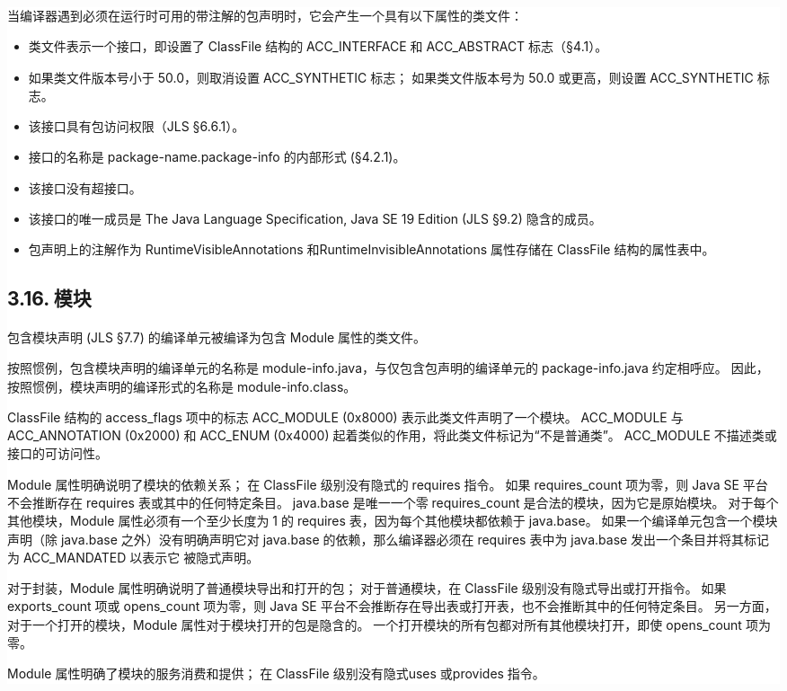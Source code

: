 当编译器遇到必须在运行时可用的带注解的包声明时，它会产生一个具有以下属性的类文件：

- 类文件表示一个接口，即设置了 ClassFile 结构的 ACC_INTERFACE 和 ACC_ABSTRACT 标志（§4.1）。

- 如果类文件版本号小于 50.0，则取消设置 ACC_SYNTHETIC 标志； 如果类文件版本号为 50.0 或更高，则设置 ACC_SYNTHETIC 标志。

- 该接口具有包访问权限（JLS §6.6.1）。

- 接口的名称是 package-name.package-info 的内部形式 (§4.2.1)。

- 该接口没有超接口。

- 该接口的唯一成员是 The Java Language Specification, Java SE 19 Edition (JLS §9.2) 隐含的成员。

- 包声明上的注解作为 RuntimeVisibleAnnotations 和RuntimeInvisibleAnnotations 属性存储在 ClassFile 结构的属性表中。

## 3.16. 模块

包含模块声明 (JLS §7.7) 的编译单元被编译为包含 Module 属性的类文件。

按照惯例，包含模块声明的编译单元的名称是 module-info.java，与仅包含包声明的编译单元的 package-info.java 约定相呼应。 因此，按照惯例，模块声明的编译形式的名称是 module-info.class。

ClassFile 结构的 access_flags 项中的标志 ACC_MODULE (0x8000) 表示此类文件声明了一个模块。 ACC_MODULE 与 ACC_ANNOTATION (0x2000) 和 ACC_ENUM (0x4000) 起着类似的作用，将此类文件标记为“不是普通类”。 ACC_MODULE 不描述类或接口的可访问性。

Module 属性明确说明了模块的依赖关系； 在 ClassFile 级别没有隐式的 requires 指令。 如果 requires_count 项为零，则 Java SE 平台不会推断存在 requires 表或其中的任何特定条目。 java.base 是唯一一个零 requires_count 是合法的模块，因为它是原始模块。 对于每个其他模块，Module 属性必须有一个至少长度为 1 的 requires 表，因为每个其他模块都依赖于 java.base。 如果一个编译单元包含一个模块声明（除 java.base 之外）没有明确声明它对 java.base 的依赖，那么编译器必须在 requires 表中为 java.base 发出一个条目并将其标记为 ACC_MANDATED 以表示它 被隐式声明。

对于封装，Module 属性明确说明了普通模块导出和打开的包； 对于普通模块，在 ClassFile 级别没有隐式导出或打开指令。 如果 exports_count 项或 opens_count 项为零，则 Java SE 平台不会推断存在导出表或打开表，也不会推断其中的任何特定条目。 另一方面，对于一个打开的模块，Module 属性对于模块打开的包是隐含的。 一个打开模块的所有包都对所有其他模块打开，即使 opens_count 项为零。

Module 属性明确了模块的服务消费和提供； 在 ClassFile 级别没有隐式uses 或provides 指令。